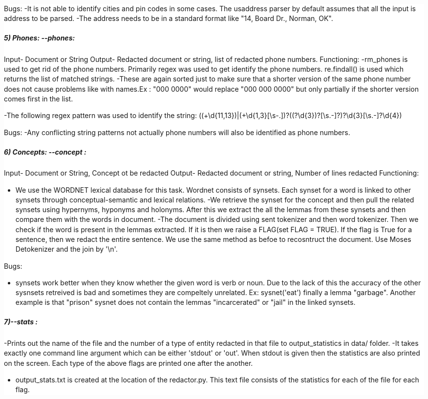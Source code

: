 Bugs:
-It is not able to identify cities and pin codes in some cases. The usaddress parser by default assumes that all the input is address to be parsed.
-The address needs to be in a standard format like "14, Board Dr., Norman, OK".

##### 5) Phones: --phones:
Input- Document or String
Output- Redacted document or string, list of redacted phone numbers.
Functioning:
-rm_phones is used to get rid of the phone numbers. Primarily regex was used to get identify the phone numbers. re.findall() is used which returns the list of matched strings.
-These are again sorted just to make sure that a shorter version of the same phone number does not cause problems like with names.Ex : "000 0000" would replace "000 000 0000" but only partially if the shorter version comes first in
 the list.

-The following regex pattern was used to identify the string:
		((\+\d{11,13})|(\+\d{1,3}[\s\-\.])?(\(?\d{3}\)?[\s\.\-]?)?\d{3}[\s\.\-]?\d{4})

Bugs:
-Any conflicting string patterns not actually phone numbers will also be identified as phone numbers.

##### 6) Concepts: --concept <concept to be redacted>:
Input- Document or String, Concept ot be redacted
Output- Redacted document or string, Number of lines redacted
Functioning:
- We use the WORDNET lexical database for this task. Wordnet consists of synsets. Each synset for a word is linked to other synsets through conceptual-semantic and lexical relations.
-We retrieve the synset for the concept and then pull the related synsets using hypernyms, hyponyms and holonyms. After this we extract the all the lemmas from these synsets and then compare them with the words in document.
-The document is divided using sent tokenizer and then word tokenizer. Then we check if the word is present in the lemmas extracted. If it is then we raise a FLAG(set FLAG = TRUE). If the flag is True for a sentence, then we redact 
the entire sentence. We use the same method as befoe to recosntruct the document. Use Moses Detokenizer and the join by '\n'.

Bugs:
- synsets work better when they know whether the given word is verb or noun. Due to the lack of this the accuracy of the other sysnsets retreived is bad and sometimes they are compeltely unrelated. Ex: sysnet('eat') finally a lemma 
"garbage". Another example is that "prison" sysnet does not contain the lemmas "incarcerated" or "jail" in the linked synsets.

##### 7)--stats <argument>:
-Prints out the name of the file and the number of a type of entity redacted in that file to output_statistics in data/ folder.
-It takes exactly one command line argument which can be either 'stdout' or 'out'. When stdout is given then the statistics are also printed on the screen. Each type of the above flags are printed one after the another.
- output_stats.txt is created at the location of the redactor.py. This text file consists of the statistics for each of the file for each flag.
